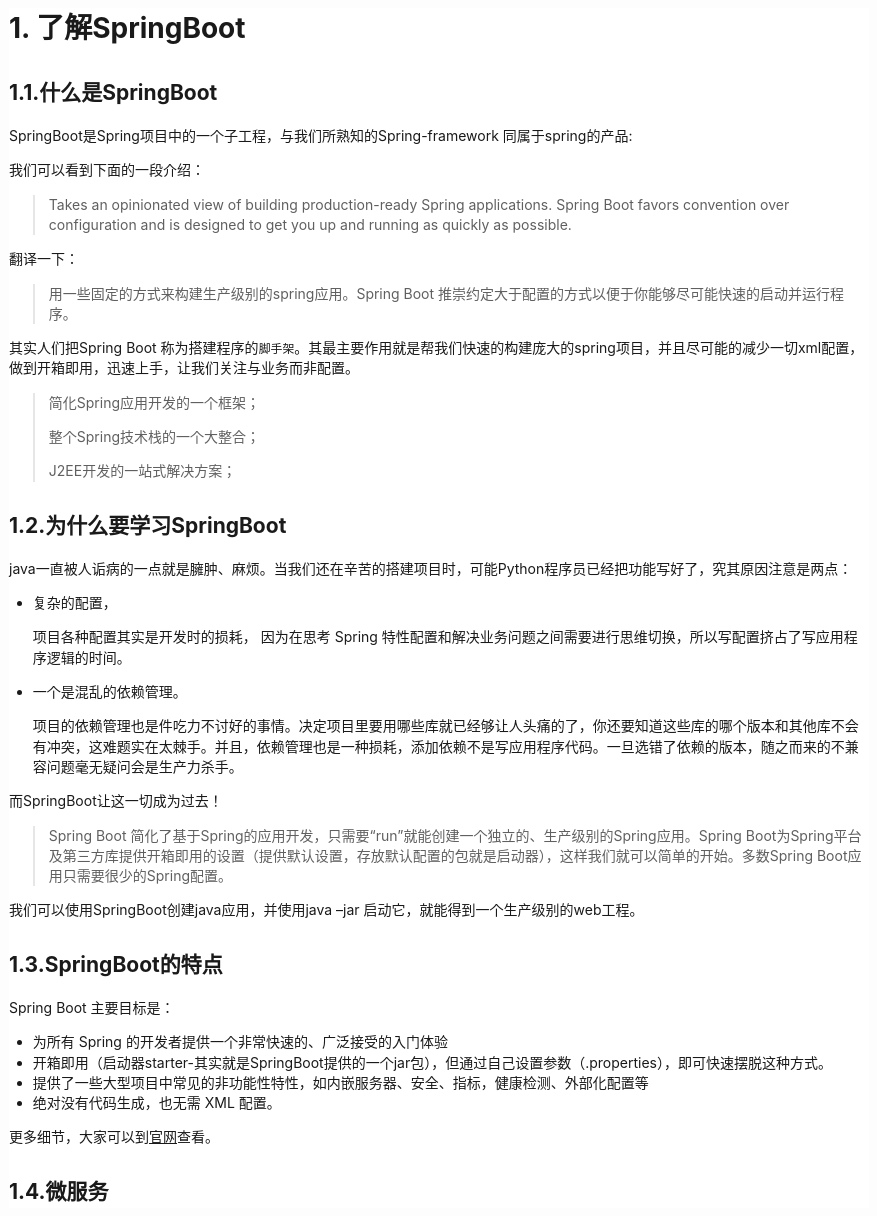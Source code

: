 ﻿# 1. 了解SpringBoot

## 1.1.什么是SpringBoot

SpringBoot是Spring项目中的一个子工程，与我们所熟知的Spring-framework 同属于spring的产品:


我们可以看到下面的一段介绍：

> Takes an opinionated view of building production-ready Spring applications. Spring Boot favors convention over configuration and is designed to get you up and running as quickly as possible.

翻译一下：

> 用一些固定的方式来构建生产级别的spring应用。Spring Boot 推崇约定大于配置的方式以便于你能够尽可能快速的启动并运行程序。

其实人们把Spring Boot 称为搭建程序的`脚手架`。其最主要作用就是帮我们快速的构建庞大的spring项目，并且尽可能的减少一切xml配置，做到开箱即用，迅速上手，让我们关注与业务而非配置。

> 简化Spring应用开发的一个框架；
>
> 整个Spring技术栈的一个大整合；
>
> J2EE开发的一站式解决方案；



## 1.2.为什么要学习SpringBoot

java一直被人诟病的一点就是臃肿、麻烦。当我们还在辛苦的搭建项目时，可能Python程序员已经把功能写好了，究其原因注意是两点：

- 复杂的配置，

  项目各种配置其实是开发时的损耗， 因为在思考 Spring 特性配置和解决业务问题之间需要进行思维切换，所以写配置挤占了写应用程序逻辑的时间。

- 一个是混乱的依赖管理。

  项目的依赖管理也是件吃力不讨好的事情。决定项目里要用哪些库就已经够让人头痛的了，你还要知道这些库的哪个版本和其他库不会有冲突，这难题实在太棘手。并且，依赖管理也是一种损耗，添加依赖不是写应用程序代码。一旦选错了依赖的版本，随之而来的不兼容问题毫无疑问会是生产力杀手。

而SpringBoot让这一切成为过去！

> Spring Boot 简化了基于Spring的应用开发，只需要“run”就能创建一个独立的、生产级别的Spring应用。Spring Boot为Spring平台及第三方库提供开箱即用的设置（提供默认设置，存放默认配置的包就是启动器），这样我们就可以简单的开始。多数Spring Boot应用只需要很少的Spring配置。

我们可以使用SpringBoot创建java应用，并使用java –jar 启动它，就能得到一个生产级别的web工程。

## 1.3.SpringBoot的特点

Spring Boot 主要目标是：

- 为所有 Spring 的开发者提供一个非常快速的、广泛接受的入门体验
- 开箱即用（启动器starter-其实就是SpringBoot提供的一个jar包），但通过自己设置参数（.properties），即可快速摆脱这种方式。
- 提供了一些大型项目中常见的非功能性特性，如内嵌服务器、安全、指标，健康检测、外部化配置等
- 绝对没有代码生成，也无需 XML 配置。

更多细节，大家可以到[官网](http://projects.spring.io/spring-boot/)查看。

## 1.4.微服务

